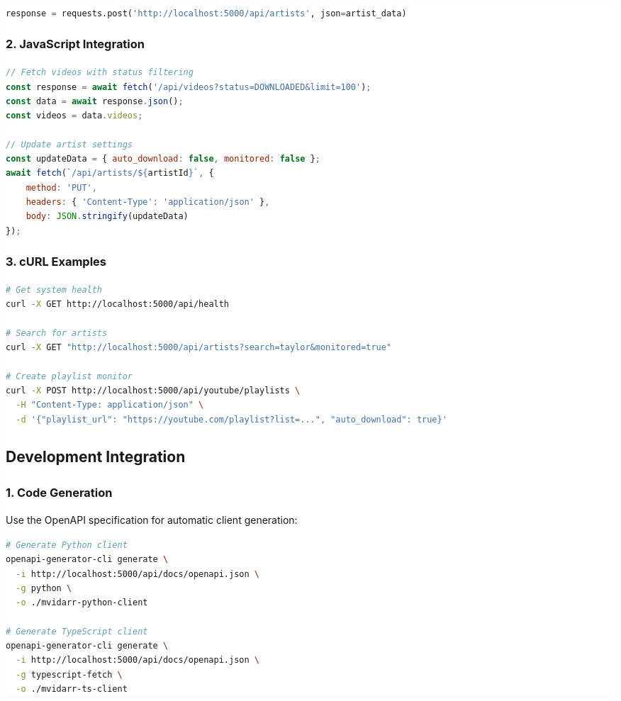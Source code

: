 ```python
response = requests.post('http://localhost:5000/api/artists', json=artist_data)
```

### 2. JavaScript Integration
```javascript
// Fetch videos with status filtering
const response = await fetch('/api/videos?status=DOWNLOADED&limit=100');
const data = await response.json();
const videos = data.videos;

// Update artist settings
const updateData = { auto_download: false, monitored: false };
await fetch(`/api/artists/${artistId}`, {
    method: 'PUT',
    headers: { 'Content-Type': 'application/json' },
    body: JSON.stringify(updateData)
});
```

### 3. cURL Examples
```bash
# Get system health
curl -X GET http://localhost:5000/api/health

# Search for artists
curl -X GET "http://localhost:5000/api/artists?search=taylor&monitored=true"

# Create playlist monitor
curl -X POST http://localhost:5000/api/youtube/playlists \
  -H "Content-Type: application/json" \
  -d '{"playlist_url": "https://youtube.com/playlist?list=...", "auto_download": true}'
```

## Development Integration

### 1. Code Generation
Use the OpenAPI specification for automatic client generation:

```bash
# Generate Python client
openapi-generator-cli generate \
  -i http://localhost:5000/api/docs/openapi.json \
  -g python \
  -o ./mvidarr-python-client

# Generate TypeScript client  
openapi-generator-cli generate \
  -i http://localhost:5000/api/docs/openapi.json \
  -g typescript-fetch \
  -o ./mvidarr-ts-client
```
